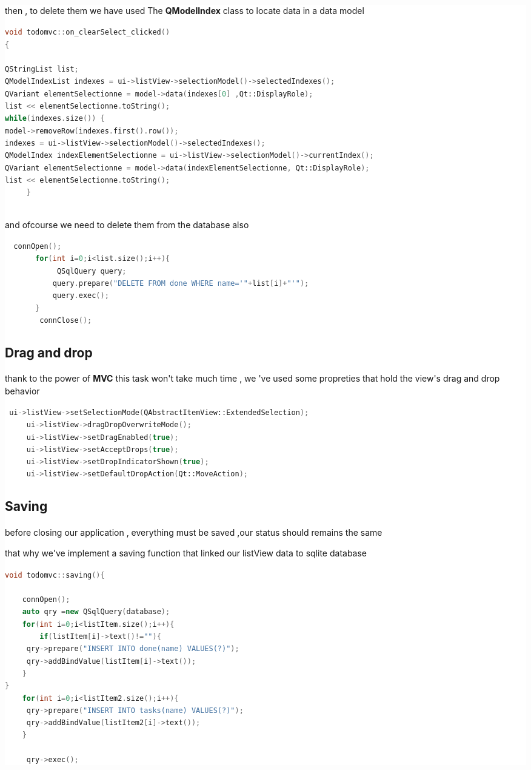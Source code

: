
then , to delete them  we have used The **QModelIndex** class to locate data in a data model
``` c++
void todomvc::on_clearSelect_clicked()
{

QStringList list;
QModelIndexList indexes = ui->listView->selectionModel()->selectedIndexes();
QVariant elementSelectionne = model->data(indexes[0] ,Qt::DisplayRole);
list << elementSelectionne.toString();
while(indexes.size()) {
model->removeRow(indexes.first().row());
indexes = ui->listView->selectionModel()->selectedIndexes();
QModelIndex indexElementSelectionne = ui->listView->selectionModel()->currentIndex();
QVariant elementSelectionne = model->data(indexElementSelectionne, Qt::DisplayRole);
list << elementSelectionne.toString();
     }
    
```
and ofcourse we need to delete them from the database also 
``` c++
  connOpen();
       for(int i=0;i<list.size();i++){
            QSqlQuery query;
           query.prepare("DELETE FROM done WHERE name='"+list[i]+"'");
           query.exec();
       }
        connClose();
```
## Drag and drop 

thank to the power of **MVC** this task  won't take much time , we 've used some propreties that hold the view's drag and drop behavior
``` c++
 ui->listView->setSelectionMode(QAbstractItemView::ExtendedSelection);
     ui->listView->dragDropOverwriteMode();
     ui->listView->setDragEnabled(true);
     ui->listView->setAcceptDrops(true);
     ui->listView->setDropIndicatorShown(true);
     ui->listView->setDefaultDropAction(Qt::MoveAction);
```


## Saving 

before closing our application , everything must be saved ,our status should remains the same 

that why we've implement a saving function that linked our listView data to sqlite database 

``` c++
void todomvc::saving(){

    connOpen();
    auto qry =new QSqlQuery(database);
    for(int i=0;i<listItem.size();i++){
        if(listItem[i]->text()!=""){
     qry->prepare("INSERT INTO done(name) VALUES(?)");
     qry->addBindValue(listItem[i]->text());
    }
}
    for(int i=0;i<listItem2.size();i++){
     qry->prepare("INSERT INTO tasks(name) VALUES(?)");
     qry->addBindValue(listItem2[i]->text());
    }

     qry->exec();
```